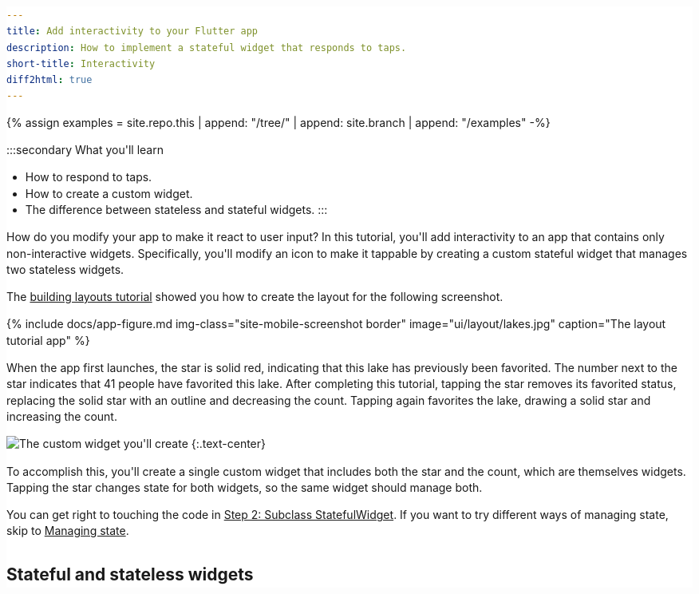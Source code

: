 ```yaml
---
title: Add interactivity to your Flutter app
description: How to implement a stateful widget that responds to taps.
short-title: Interactivity
diff2html: true
---
```


{% assign examples = site.repo.this | append: "/tree/" | append: site.branch | append: "/examples" -%}

:::secondary What you'll learn
* How to respond to taps.
* How to create a custom widget.
* The difference between stateless and stateful widgets.
:::

How do you modify your app to make it react to user input?
In this tutorial, you'll add interactivity to an app that
contains only non-interactive widgets.
Specifically, you'll modify an icon to make it tappable
by creating a custom stateful widget that manages two
stateless widgets.

The [building layouts tutorial][] showed you how to create
the layout for the following screenshot.

{% include docs/app-figure.md img-class="site-mobile-screenshot border"
    image="ui/layout/lakes.jpg" caption="The layout tutorial app" %}

When the app first launches, the star is solid red,
indicating that this lake has previously been favorited.
The number next to the star indicates that 41
people have favorited this lake. After completing this tutorial,
tapping the star removes its favorited status,
replacing the solid star with an outline and
decreasing the count. Tapping again favorites the lake,
drawing a solid star and increasing the count.

<img src='/assets/images/docs/ui/favorited-not-favorited.png' class="mw-100" alt="The custom widget you'll create" width="200px">
{:.text-center}

To accomplish this, you'll create a single custom widget
that includes both the star and the count,
which are themselves widgets. Tapping the star changes state
for both widgets, so the same widget should manage both.

You can get right to touching the code in
[Step 2: Subclass StatefulWidget](#step-2).
If you want to try different ways of managing state,
skip to [Managing state][].

## Stateful and stateless widgets


[Android emulator]: /get-started/install/windows/mobile?tab=virtual#configure-your-target-android-device
[`Checkbox`]: {{site.api}}/flutter/material/Checkbox-class.html
[`Cupertino`]: {{site.api}}/flutter/cupertino/cupertino-library.html
[Dart language documentation]: {{site.dart-site}}/language
[Debugging Flutter apps]: /testing/debugging
[`DropdownButton`]: {{site.api}}/flutter/material/DropdownButton-class.html
[`TextButton`]: {{site.api}}/flutter/material/TextButton-class.html
[`FloatingActionButton`]: {{site.api}}/flutter/material/FloatingActionButton-class.html
[Flutter API documentation]: {{site.api}}
[Flutter cookbook]: /cookbook
[Flutter's Layered Design]: {{site.yt.watch}}?v=dkyY9WCGMi0
[`FormField`]: {{site.api}}/flutter/widgets/FormField-class.html
[`Form`]: {{site.api}}/flutter/widgets/Form-class.html
[`GestureDetector`]: {{site.api}}/flutter/widgets/GestureDetector-class.html
[Gestures]: /cookbook/gestures
[Gestures in Flutter]: /ui/interactivity/gestures
[Handling gestures]: /ui#handling-gestures
[new-flutter-app]: /get-started/test-drive
[`IconButton`]: {{site.api}}/flutter/material/IconButton-class.html
[`Icon`]: {{site.api}}/flutter/widgets/Icon-class.html
[`InkWell`]: {{site.api}}/flutter/material/InkWell-class.html
[iOS simulator]: /get-started/install/macos/mobile-ios#configure-your-target-ios-device
[building layouts tutorial]: /ui/layout/tutorial
[community]: {{site.main-url}}/community
[Handle taps]: /cookbook/gestures/handling-taps
[`lake.jpg`]: {{examples}}/layout/lakes/step6/images/lake.jpg
[Libraries and imports]: {{site.dart-site}}/language/libraries
[`ListView`]: {{site.api}}/flutter/widgets/ListView-class.html
[`main.dart`]: {{examples}}/layout/lakes/step6/lib/main.dart
[Managing state]: #managing-state
[Material Design guidelines]: {{site.material}}/styles
[`pubspec.yaml`]: {{examples}}/layout/lakes/step6/pubspec.yaml
[`Radio`]: {{site.api}}/flutter/material/Radio-class.html
[`ElevatedButton`]: {{site.api}}/flutter/material/ElevatedButton-class.html
[wonderous-app]: {{site.wonderous}}/web
[wonderous-repo]: {{site.repo.wonderous}}
[set up]: /get-started/install
[`SizedBox`]: {{site.api}}/flutter/widgets/SizedBox-class.html
[`Slider`]: {{site.api}}/flutter/material/Slider-class.html
[`State`]: {{site.api}}/flutter/widgets/State-class.html
[`StatefulWidget`]: {{site.api}}/flutter/widgets/StatefulWidget-class.html
[`StatelessWidget`]: {{site.api}}/flutter/widgets/StatelessWidget-class.html
[`Switch`]: {{site.api}}/flutter/material/Switch-class.html
[`TextField`]: {{site.api}}/flutter/material/TextField-class.html
[`Text`]: {{site.api}}/flutter/widgets/Text-class.html
[`widget`]: {{site.api}}/flutter/widgets/State/widget.html